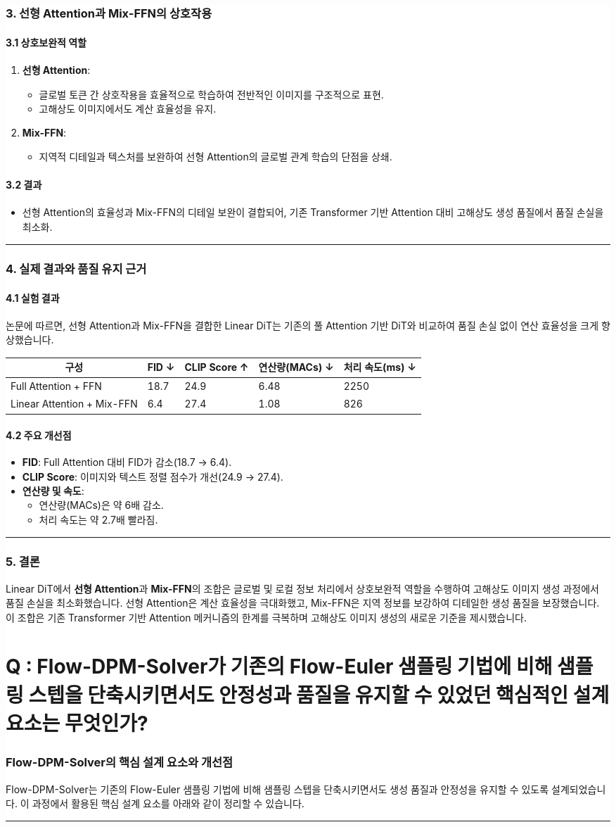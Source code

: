 
### 3. **선형 Attention과 Mix-FFN의 상호작용**

#### 3.1 상호보완적 역할
1. **선형 Attention**:
   - 글로벌 토큰 간 상호작용을 효율적으로 학습하여 전반적인 이미지를 구조적으로 표현.
   - 고해상도 이미지에서도 계산 효율성을 유지.

2. **Mix-FFN**:
   - 지역적 디테일과 텍스처를 보완하여 선형 Attention의 글로벌 관계 학습의 단점을 상쇄.

#### 3.2 결과
- 선형 Attention의 효율성과 Mix-FFN의 디테일 보완이 결합되어, 기존 Transformer 기반 Attention 대비 고해상도 생성 품질에서 품질 손실을 최소화.

---

### 4. **실제 결과와 품질 유지 근거**

#### 4.1 실험 결과
논문에 따르면, 선형 Attention과 Mix-FFN을 결합한 Linear DiT는 기존의 풀 Attention 기반 DiT와 비교하여 품질 손실 없이 연산 효율성을 크게 향상했습니다.

| 구성                       | FID ↓ | CLIP Score ↑ | 연산량(MACs) ↓ | 처리 속도(ms) ↓ |
| -------------------------- | ----- | ------------ | -------------- | --------------- |
| Full Attention + FFN       | 18.7  | 24.9         | 6.48           | 2250            |
| Linear Attention + Mix-FFN | 6.4   | 27.4         | 1.08           | 826             |

#### 4.2 주요 개선점
- **FID**: Full Attention 대비 FID가 감소(18.7 → 6.4).
- **CLIP Score**: 이미지와 텍스트 정렬 점수가 개선(24.9 → 27.4).
- **연산량 및 속도**:
  - 연산량(MACs)은 약 6배 감소.
  - 처리 속도는 약 2.7배 빨라짐.

---

### 5. **결론**

Linear DiT에서 **선형 Attention**과 **Mix-FFN**의 조합은 글로벌 및 로컬 정보 처리에서 상호보완적 역할을 수행하여 고해상도 이미지 생성 과정에서 품질 손실을 최소화했습니다. 선형 Attention은 계산 효율성을 극대화했고, Mix-FFN은 지역 정보를 보강하여 디테일한 생성 품질을 보장했습니다. 이 조합은 기존 Transformer 기반 Attention 메커니즘의 한계를 극복하며 고해상도 이미지 생성의 새로운 기준을 제시했습니다.

# Q : Flow-DPM-Solver가 기존의 Flow-Euler 샘플링 기법에 비해 샘플링 스텝을 단축시키면서도 안정성과 품질을 유지할 수 있었던 핵심적인 설계 요소는 무엇인가?

### Flow-DPM-Solver의 핵심 설계 요소와 개선점

Flow-DPM-Solver는 기존의 Flow-Euler 샘플링 기법에 비해 샘플링 스텝을 단축시키면서도 생성 품질과 안정성을 유지할 수 있도록 설계되었습니다. 이 과정에서 활용된 핵심 설계 요소를 아래와 같이 정리할 수 있습니다.

---
